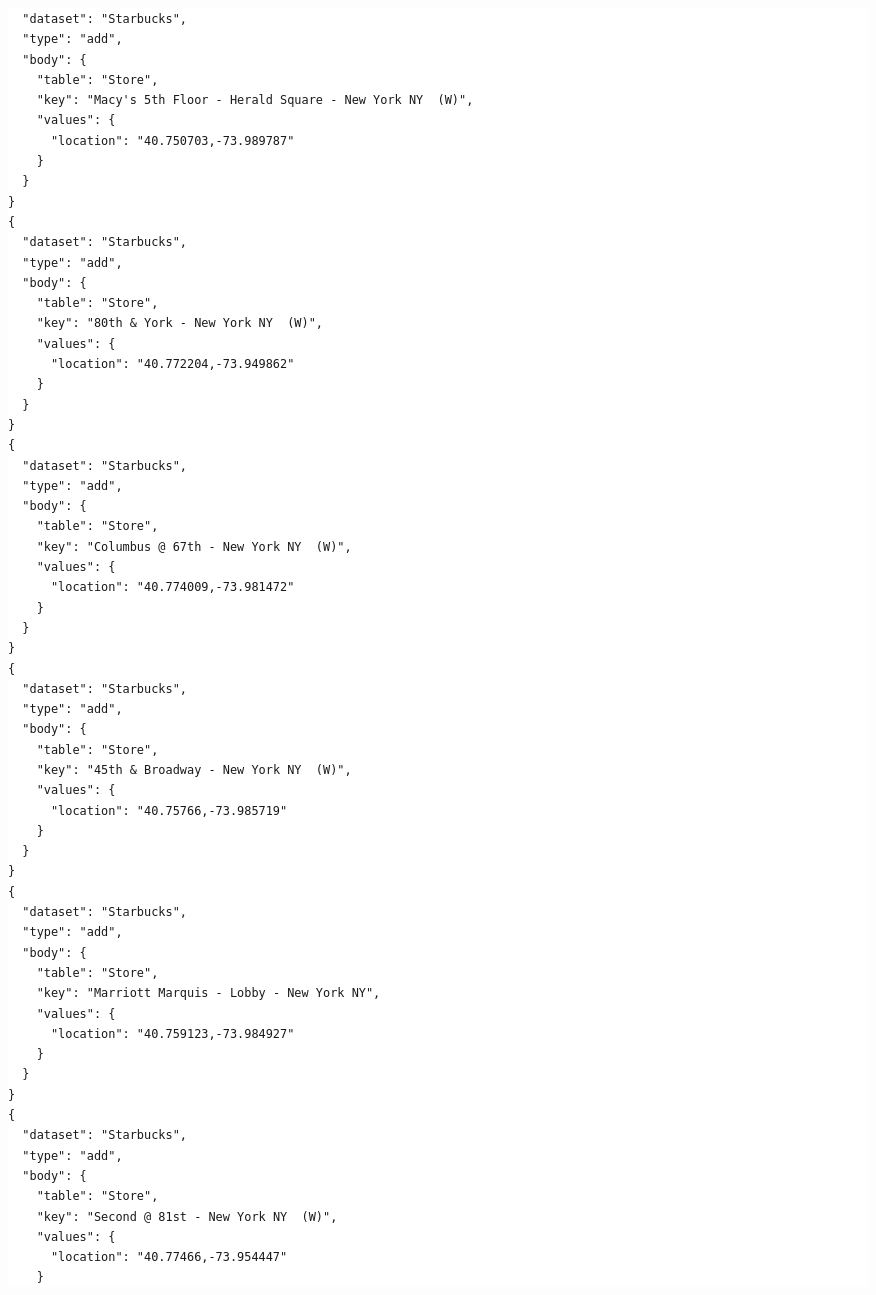 ~~~
  "dataset": "Starbucks",
  "type": "add",
  "body": {
    "table": "Store",
    "key": "Macy's 5th Floor - Herald Square - New York NY  (W)",
    "values": {
      "location": "40.750703,-73.989787"
    }
  }
}
{
  "dataset": "Starbucks",
  "type": "add",
  "body": {
    "table": "Store",
    "key": "80th & York - New York NY  (W)",
    "values": {
      "location": "40.772204,-73.949862"
    }
  }
}
{
  "dataset": "Starbucks",
  "type": "add",
  "body": {
    "table": "Store",
    "key": "Columbus @ 67th - New York NY  (W)",
    "values": {
      "location": "40.774009,-73.981472"
    }
  }
}
{
  "dataset": "Starbucks",
  "type": "add",
  "body": {
    "table": "Store",
    "key": "45th & Broadway - New York NY  (W)",
    "values": {
      "location": "40.75766,-73.985719"
    }
  }
}
{
  "dataset": "Starbucks",
  "type": "add",
  "body": {
    "table": "Store",
    "key": "Marriott Marquis - Lobby - New York NY",
    "values": {
      "location": "40.759123,-73.984927"
    }
  }
}
{
  "dataset": "Starbucks",
  "type": "add",
  "body": {
    "table": "Store",
    "key": "Second @ 81st - New York NY  (W)",
    "values": {
      "location": "40.77466,-73.954447"
    }
~~~